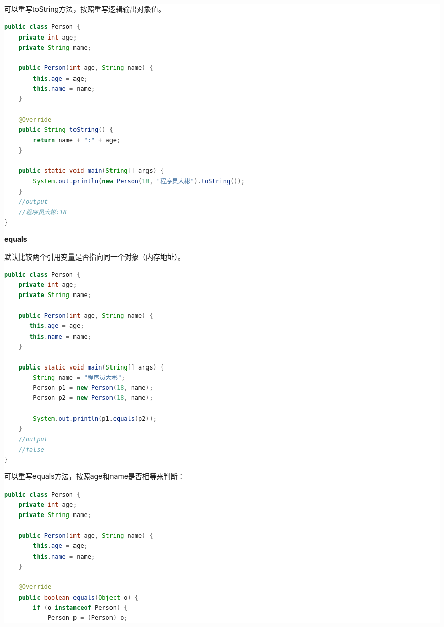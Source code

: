 可以重写toString方法，按照重写逻辑输出对象值。

```java
public class Person {
    private int age;
    private String name;

    public Person(int age, String name) {
        this.age = age;
        this.name = name;
    }

    @Override
    public String toString() {
        return name + ":" + age;
    }

    public static void main(String[] args) {
        System.out.println(new Person(18, "程序员大彬").toString());
    }
    //output
    //程序员大彬:18
}
```

**equals**

默认比较两个引用变量是否指向同一个对象（内存地址）。

```java
public class Person {
    private int age;
    private String name;

    public Person(int age, String name) {
       this.age = age;
       this.name = name;
    }

    public static void main(String[] args) {
        String name = "程序员大彬";
        Person p1 = new Person(18, name);
        Person p2 = new Person(18, name);

        System.out.println(p1.equals(p2));
    }
    //output
    //false
}
```

可以重写equals方法，按照age和name是否相等来判断：

```java
public class Person {
    private int age;
    private String name;

    public Person(int age, String name) {
        this.age = age;
        this.name = name;
    }

    @Override
    public boolean equals(Object o) {
        if (o instanceof Person) {
            Person p = (Person) o;
```